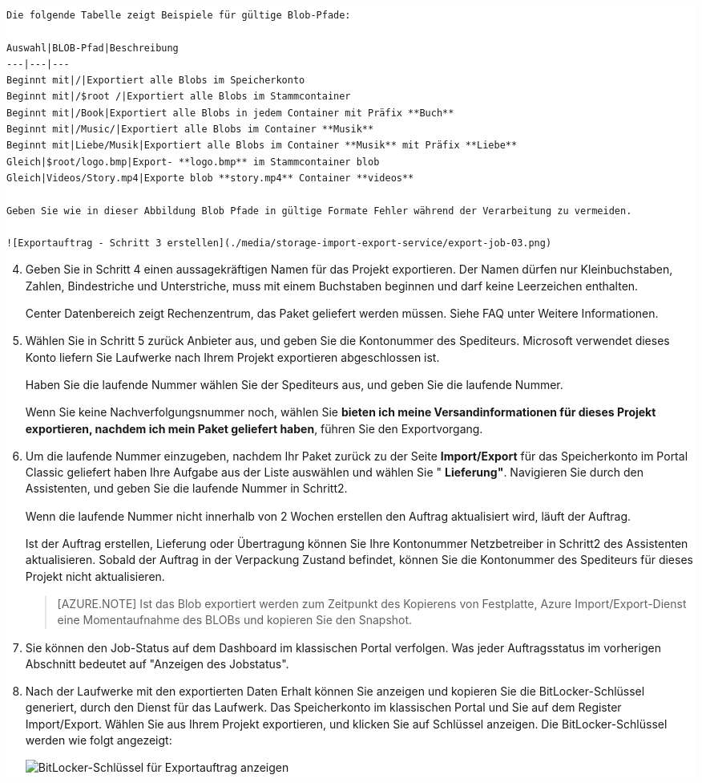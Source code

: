     Die folgende Tabelle zeigt Beispiele für gültige Blob-Pfade:

    Auswahl|BLOB-Pfad|Beschreibung
    ---|---|---
    Beginnt mit|/|Exportiert alle Blobs im Speicherkonto
    Beginnt mit|/$root /|Exportiert alle Blobs im Stammcontainer
    Beginnt mit|/Book|Exportiert alle Blobs in jedem Container mit Präfix **Buch**
    Beginnt mit|/Music/|Exportiert alle Blobs im Container **Musik**
    Beginnt mit|Liebe/Musik|Exportiert alle Blobs im Container **Musik** mit Präfix **Liebe**
    Gleich|$root/logo.bmp|Export- **logo.bmp** im Stammcontainer blob
    Gleich|Videos/Story.mp4|Exporte blob **story.mp4** Container **videos**

    Geben Sie wie in dieser Abbildung Blob Pfade in gültige Formate Fehler während der Verarbeitung zu vermeiden.

    ![Exportauftrag - Schritt 3 erstellen](./media/storage-import-export-service/export-job-03.png)


4.  Geben Sie in Schritt 4 einen aussagekräftigen Namen für das Projekt exportieren. Der Namen dürfen nur Kleinbuchstaben, Zahlen, Bindestriche und Unterstriche, muss mit einem Buchstaben beginnen und darf keine Leerzeichen enthalten.

    Center Datenbereich zeigt Rechenzentrum, das Paket geliefert werden müssen. Siehe FAQ unter Weitere Informationen.

5.  Wählen Sie in Schritt 5 zurück Anbieter aus, und geben Sie die Kontonummer des Spediteurs. Microsoft verwendet dieses Konto liefern Sie Laufwerke nach Ihrem Projekt exportieren abgeschlossen ist.

    Haben Sie die laufende Nummer wählen Sie der Spediteurs aus, und geben Sie die laufende Nummer.

    Wenn Sie keine Nachverfolgungsnummer noch, wählen Sie **bieten ich meine Versandinformationen für dieses Projekt exportieren, nachdem ich mein Paket geliefert haben**, führen Sie den Exportvorgang.

6. Um die laufende Nummer einzugeben, nachdem Ihr Paket zurück zu der Seite **Import/Export** für das Speicherkonto im Portal Classic geliefert haben Ihre Aufgabe aus der Liste auswählen und wählen Sie " **Lieferung"**. Navigieren Sie durch den Assistenten, und geben Sie die laufende Nummer in Schritt2.

    Wenn die laufende Nummer nicht innerhalb von 2 Wochen erstellen den Auftrag aktualisiert wird, läuft der Auftrag.

    Ist der Auftrag erstellen, Lieferung oder Übertragung können Sie Ihre Kontonummer Netzbetreiber in Schritt2 des Assistenten aktualisieren. Sobald der Auftrag in der Verpackung Zustand befindet, können Sie die Kontonummer des Spediteurs für dieses Projekt nicht aktualisieren.

    > [AZURE.NOTE] Ist das Blob exportiert werden zum Zeitpunkt des Kopierens von Festplatte, Azure Import/Export-Dienst eine Momentaufnahme des BLOBs und kopieren Sie den Snapshot.

7.  Sie können den Job-Status auf dem Dashboard im klassischen Portal verfolgen. Was jeder Auftragsstatus im vorherigen Abschnitt bedeutet auf "Anzeigen des Jobstatus".

8.  Nach der Laufwerke mit den exportierten Daten Erhalt können Sie anzeigen und kopieren Sie die BitLocker-Schlüssel generiert, durch den Dienst für das Laufwerk. Das Speicherkonto im klassischen Portal und Sie auf dem Register Import/Export. Wählen Sie aus Ihrem Projekt exportieren, und klicken Sie auf Schlüssel anzeigen. Die BitLocker-Schlüssel werden wie folgt angezeigt:

    ![BitLocker-Schlüssel für Exportauftrag anzeigen](.\media\storage-import-export-service\export-job-bitlocker-keys.png)
